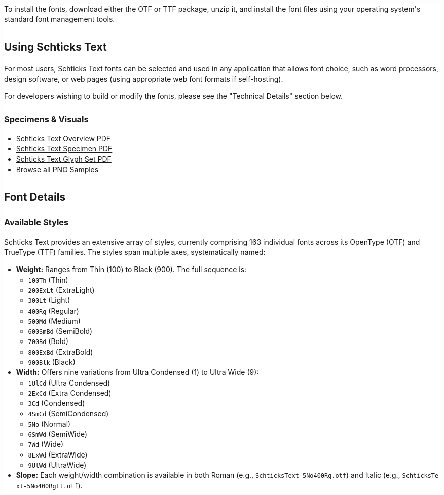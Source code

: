 To install the fonts, download either the OTF or TTF package, unzip it, and install the font files using your operating system's standard font management tools.

## Using Schticks Text

For most users, Schticks Text fonts can be selected and used in any application that allows font choice, such as word processors, design software, or web pages (using appropriate web font formats if self-hosting).

For developers wishing to build or modify the fonts, please see the "Technical Details" section below.

### Specimens & Visuals

*   [Schticks Text Overview PDF](https://github.com/twardoch/schticks-fonts-ofl/raw/master/Schticks/Media/Schticks-Text-Overview.pdf)
*   [Schticks Text Specimen PDF](https://github.com/twardoch/schticks-fonts-ofl/raw/master/Schticks/Media/Schticks-Text-Specimen.pdf)
*   [Schticks Text Glyph Set PDF](https://github.com/twardoch/schticks-fonts-ofl/raw/master/Schticks/Media/Schticks-Text-Glyphset.pdf)
*   [Browse all PNG Samples](Schticks/Media/)

## Font Details

### Available Styles
Schticks Text provides an extensive array of styles, currently comprising 163 individual fonts across its OpenType (OTF) and TrueType (TTF) families. The styles span multiple axes, systematically named:

*   **Weight:** Ranges from Thin (100) to Black (900). The full sequence is:
    *   `100Th` (Thin)
    *   `200ExLt` (ExtraLight)
    *   `300Lt` (Light)
    *   `400Rg` (Regular)
    *   `500Md` (Medium)
    *   `600SmBd` (SemiBold)
    *   `700Bd` (Bold)
    *   `800ExBd` (ExtraBold)
    *   `900Blk` (Black)
*   **Width:** Offers nine variations from Ultra Condensed (1) to Ultra Wide (9):
    *   `1UlCd` (Ultra Condensed)
    *   `2ExCd` (Extra Condensed)
    *   `3Cd` (Condensed)
    *   `4SmCd` (SemiCondensed)
    *   `5No` (Normal)
    *   `6SmWd` (SemiWide)
    *   `7Wd` (Wide)
    *   `8ExWd` (ExtraWide)
    *   `9UlWd` (UltraWide)
*   **Slope:** Each weight/width combination is available in both Roman (e.g., `SchticksText-5No400Rg.otf`) and Italic (e.g., `SchticksText-5No400RgIt.otf`).

